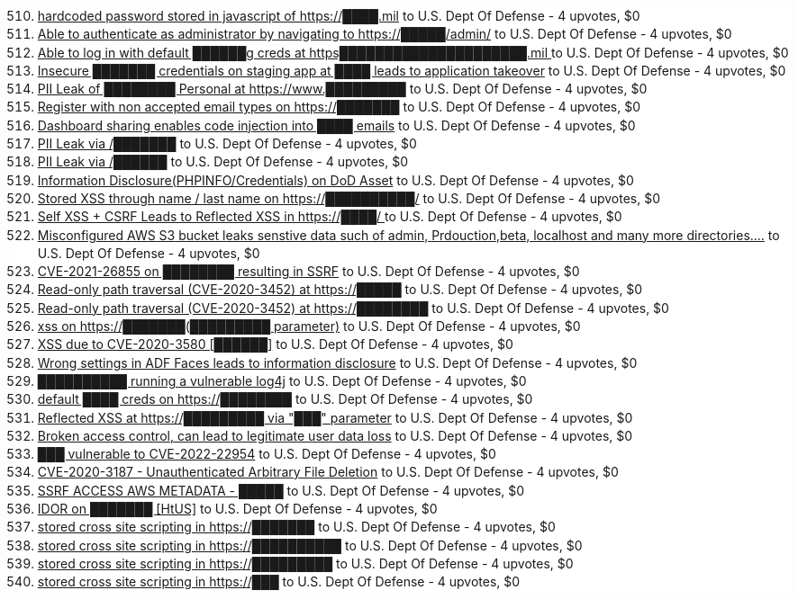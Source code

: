 510. [hardcoded password stored in javascript of https://████.mil](https://hackerone.com/reports/991718) to U.S. Dept Of Defense - 4 upvotes, $0
511. [Able to authenticate as administrator by navigating to https://█████/admin/](https://hackerone.com/reports/1035742) to U.S. Dept Of Defense - 4 upvotes, $0
512. [Able to log in with default ██████g creds at  https█████████████████████.mil ](https://hackerone.com/reports/710813) to U.S. Dept Of Defense - 4 upvotes, $0
513. [Insecure ███████ credentials on staging app at ████ leads to application takeover](https://hackerone.com/reports/1051885) to U.S. Dept Of Defense - 4 upvotes, $0
514. [PII Leak of ████████ Personal at  https://www.█████████](https://hackerone.com/reports/1050196) to U.S. Dept Of Defense - 4 upvotes, $0
515. [Register with non accepted email types on https://███████](https://hackerone.com/reports/875049) to U.S. Dept Of Defense - 4 upvotes, $0
516. [Dashboard sharing enables code injection into ████ emails](https://hackerone.com/reports/904064) to U.S. Dept Of Defense - 4 upvotes, $0
517. [PII Leak via /███████](https://hackerone.com/reports/904659) to U.S. Dept Of Defense - 4 upvotes, $0
518. [PII Leak via /██████](https://hackerone.com/reports/905688) to U.S. Dept Of Defense - 4 upvotes, $0
519. [Information Disclosure(PHPINFO/Credentials) on DoD Asset](https://hackerone.com/reports/883693) to U.S. Dept Of Defense - 4 upvotes, $0
520. [Stored XSS through name / last name on https://██████████/](https://hackerone.com/reports/1072616) to U.S. Dept Of Defense - 4 upvotes, $0
521. [Self XSS + CSRF Leads to Reflected XSS in https://████/ ](https://hackerone.com/reports/1109544) to U.S. Dept Of Defense - 4 upvotes, $0
522. [Misconfigured AWS S3 bucket leaks senstive data  such of  admin, Prdouction,beta, localhost and many more directories....](https://hackerone.com/reports/1062803) to U.S. Dept Of Defense - 4 upvotes, $0
523. [CVE-2021-26855 on ████████ resulting in SSRF](https://hackerone.com/reports/1119228) to U.S. Dept Of Defense - 4 upvotes, $0
524. [Read-only path traversal (CVE-2020-3452)  at https://█████](https://hackerone.com/reports/960082) to U.S. Dept Of Defense - 4 upvotes, $0
525. [Read-only path traversal (CVE-2020-3452)  at https://████████](https://hackerone.com/reports/959679) to U.S. Dept Of Defense - 4 upvotes, $0
526. [xss on https://███████(█████████ parameter)](https://hackerone.com/reports/1143780) to U.S. Dept Of Defense - 4 upvotes, $0
527. [XSS due to CVE-2020-3580 [██████]](https://hackerone.com/reports/1277392) to U.S. Dept Of Defense - 4 upvotes, $0
528. [Wrong settings in ADF Faces leads to information disclosure](https://hackerone.com/reports/1422641) to U.S. Dept Of Defense - 4 upvotes, $0
529. [██████████ running a vulnerable log4j](https://hackerone.com/reports/1423496) to U.S. Dept Of Defense - 4 upvotes, $0
530. [default ████ creds on https://████████](https://hackerone.com/reports/711662) to U.S. Dept Of Defense - 4 upvotes, $0
531. [Reflected XSS at https://█████████ via "███" parameter](https://hackerone.com/reports/1457277) to U.S. Dept Of Defense - 4 upvotes, $0
532. [Broken access control, can lead to legitimate user data loss](https://hackerone.com/reports/1493007) to U.S. Dept Of Defense - 4 upvotes, $0
533. [███ vulnerable to CVE-2022-22954](https://hackerone.com/reports/1537694) to U.S. Dept Of Defense - 4 upvotes, $0
534. [CVE-2020-3187 - Unauthenticated Arbitrary File Deletion](https://hackerone.com/reports/1555027) to U.S. Dept Of Defense - 4 upvotes, $0
535. [SSRF ACCESS AWS METADATA - █████](https://hackerone.com/reports/1623685) to U.S. Dept Of Defense - 4 upvotes, $0
536. [IDOR on ███████ [HtUS]](https://hackerone.com/reports/1627974) to U.S. Dept Of Defense - 4 upvotes, $0
537. [stored cross site scripting in https://███████](https://hackerone.com/reports/1666002) to U.S. Dept Of Defense - 4 upvotes, $0
538. [stored cross site scripting in https://██████████](https://hackerone.com/reports/1657030) to U.S. Dept Of Defense - 4 upvotes, $0
539. [stored cross site scripting in https://█████████](https://hackerone.com/reports/1660500) to U.S. Dept Of Defense - 4 upvotes, $0
540. [stored cross site scripting in https://███](https://hackerone.com/reports/1657033) to U.S. Dept Of Defense - 4 upvotes, $0